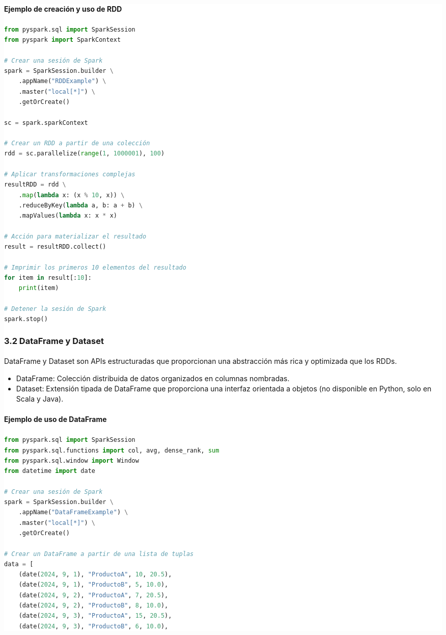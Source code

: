 #### Ejemplo de creación y uso de RDD

```python
from pyspark.sql import SparkSession
from pyspark import SparkContext

# Crear una sesión de Spark
spark = SparkSession.builder \
    .appName("RDDExample") \
    .master("local[*]") \
    .getOrCreate()

sc = spark.sparkContext

# Crear un RDD a partir de una colección
rdd = sc.parallelize(range(1, 1000001), 100)

# Aplicar transformaciones complejas
resultRDD = rdd \
    .map(lambda x: (x % 10, x)) \
    .reduceByKey(lambda a, b: a + b) \
    .mapValues(lambda x: x * x)

# Acción para materializar el resultado
result = resultRDD.collect()

# Imprimir los primeros 10 elementos del resultado
for item in result[:10]:
    print(item)

# Detener la sesión de Spark
spark.stop()
```

### 3.2 DataFrame y Dataset

DataFrame y Dataset son APIs estructuradas que proporcionan una abstracción más rica y optimizada que los RDDs.

- DataFrame: Colección distribuida de datos organizados en columnas nombradas.
- Dataset: Extensión tipada de DataFrame que proporciona una interfaz orientada a objetos (no disponible en Python, solo en Scala y Java).

#### Ejemplo de uso de DataFrame

```python
from pyspark.sql import SparkSession
from pyspark.sql.functions import col, avg, dense_rank, sum
from pyspark.sql.window import Window
from datetime import date

# Crear una sesión de Spark
spark = SparkSession.builder \
    .appName("DataFrameExample") \
    .master("local[*]") \
    .getOrCreate()

# Crear un DataFrame a partir de una lista de tuplas
data = [
    (date(2024, 9, 1), "ProductoA", 10, 20.5),
    (date(2024, 9, 1), "ProductoB", 5, 10.0),
    (date(2024, 9, 2), "ProductoA", 7, 20.5),
    (date(2024, 9, 2), "ProductoB", 8, 10.0),
    (date(2024, 9, 3), "ProductoA", 15, 20.5),
    (date(2024, 9, 3), "ProductoB", 6, 10.0),
```